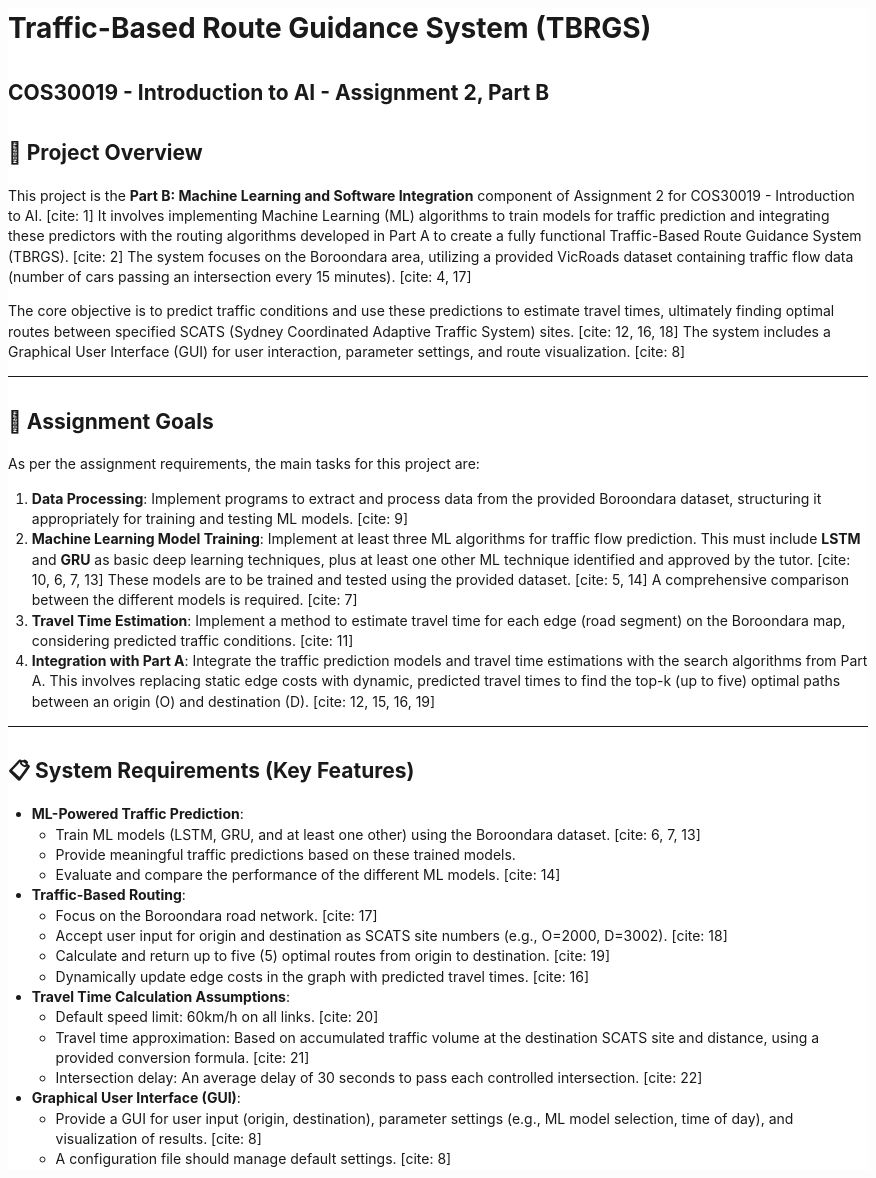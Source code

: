 # Traffic-Based Route Guidance System (TBRGS)
## COS30019 - Introduction to AI - Assignment 2, Part B

## 🚀 Project Overview

This project is the **Part B: Machine Learning and Software Integration** component of Assignment 2 for COS30019 - Introduction to AI. [cite: 1] It involves implementing Machine Learning (ML) algorithms to train models for traffic prediction and integrating these predictors with the routing algorithms developed in Part A to create a fully functional Traffic-Based Route Guidance System (TBRGS). [cite: 2] The system focuses on the Boroondara area, utilizing a provided VicRoads dataset containing traffic flow data (number of cars passing an intersection every 15 minutes). [cite: 4, 17]

The core objective is to predict traffic conditions and use these predictions to estimate travel times, ultimately finding optimal routes between specified SCATS (Sydney Coordinated Adaptive Traffic System) sites. [cite: 12, 16, 18] The system includes a Graphical User Interface (GUI) for user interaction, parameter settings, and route visualization. [cite: 8]

---

## 🎯 Assignment Goals

As per the assignment requirements, the main tasks for this project are:
1.  **Data Processing**: Implement programs to extract and process data from the provided Boroondara dataset, structuring it appropriately for training and testing ML models. [cite: 9]
2.  **Machine Learning Model Training**: Implement at least three ML algorithms for traffic flow prediction. This must include **LSTM** and **GRU** as basic deep learning techniques, plus at least one other ML technique identified and approved by the tutor. [cite: 10, 6, 7, 13] These models are to be trained and tested using the provided dataset. [cite: 5, 14] A comprehensive comparison between the different models is required. [cite: 7]
3.  **Travel Time Estimation**: Implement a method to estimate travel time for each edge (road segment) on the Boroondara map, considering predicted traffic conditions. [cite: 11]
4.  **Integration with Part A**: Integrate the traffic prediction models and travel time estimations with the search algorithms from Part A. This involves replacing static edge costs with dynamic, predicted travel times to find the top-k (up to five) optimal paths between an origin (O) and destination (D). [cite: 12, 15, 16, 19]

---

## 📋 System Requirements (Key Features)

* **ML-Powered Traffic Prediction**:
    * Train ML models (LSTM, GRU, and at least one other) using the Boroondara dataset. [cite: 6, 7, 13]
    * Provide meaningful traffic predictions based on these trained models.
    * Evaluate and compare the performance of the different ML models. [cite: 14]
* **Traffic-Based Routing**:
    * Focus on the Boroondara road network. [cite: 17]
    * Accept user input for origin and destination as SCATS site numbers (e.g., O=2000, D=3002). [cite: 18]
    * Calculate and return up to five (5) optimal routes from origin to destination. [cite: 19]
    * Dynamically update edge costs in the graph with predicted travel times. [cite: 16]
* **Travel Time Calculation Assumptions**:
    * Default speed limit: 60km/h on all links. [cite: 20]
    * Travel time approximation: Based on accumulated traffic volume at the destination SCATS site and distance, using a provided conversion formula. [cite: 21]
    * Intersection delay: An average delay of 30 seconds to pass each controlled intersection. [cite: 22]
* **Graphical User Interface (GUI)**:
    * Provide a GUI for user input (origin, destination), parameter settings (e.g., ML model selection, time of day), and visualization of results. [cite: 8]
    * A configuration file should manage default settings. [cite: 8]